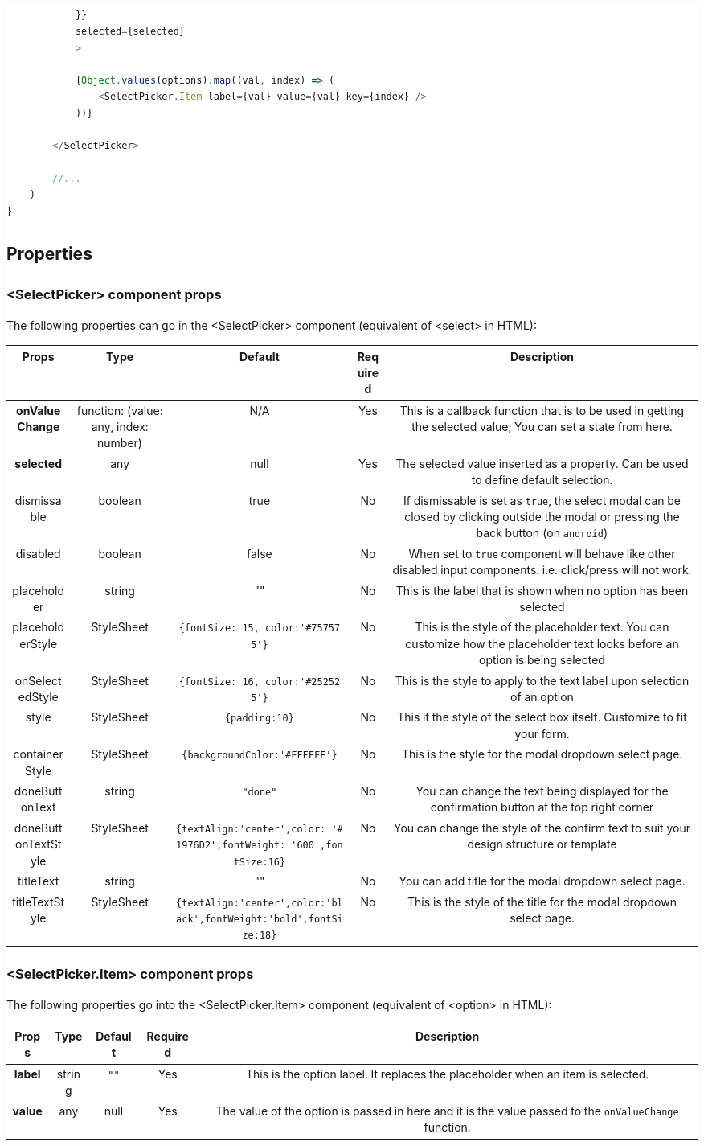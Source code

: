 ```javascript
			}}
			selected={selected}
			>
			
			{Object.values(options).map((val, index) => (
				<SelectPicker.Item label={val} value={val} key={index} />
			))}

		</SelectPicker>

		//...
	)
}
```

## Properties
### \<SelectPicker> component props
The following properties can go in the \<SelectPicker> component (equivalent of \<select> in HTML):

| Props | Type | Default | Required | Description |
|:-----:|:----:|:-------:|:--------:|:-----------:|
| **onValueChange** | function: (value: any, index: number) | N/A | Yes | This is a callback function that is to be used in getting the selected value; You can set a state from here.|
| **selected** | any | null | Yes | The selected value inserted as a property. Can be used to define default selection. |
| dismissable | boolean | true | No | If dismissable is set as `true`, the select modal can be closed by clicking outside the modal or pressing the back button (on `android`) |
| disabled | boolean | false | No | When set to `true` component will behave like other disabled input components. i.e. click/press will not work. |
| placeholder | string | "" | No | This is the label that is shown when no option has been selected |
| placeholderStyle | StyleSheet | `{fontSize: 15, color:'#757575'}` | No | This is the style of the placeholder text. You can customize how the placeholder text looks before an option is being selected |
| onSelectedStyle | StyleSheet | `{fontSize: 16, color:'#252525'}` | No | This is the style to apply to the text label upon selection of an option |
| style | StyleSheet | `{padding:10}` | No | This it the style of the select box itself. Customize to fit your form. |
| containerStyle | StyleSheet | `{backgroundColor:'#FFFFFF'}` | No | This is the style for the modal dropdown select page. |
| doneButtonText | string | `"done"` | No | You can change the text being displayed for the confirmation button at the top right corner |
| doneButtonTextStyle | StyleSheet | `{textAlign:'center',color: '#1976D2',fontWeight: '600',fontSize:16}` | No | You can change the style of the confirm text to suit your design structure or template |
| titleText | string | "" | No | You can add title for the modal dropdown select page. |
| titleTextStyle | StyleSheet | `{textAlign:'center',color:'black',fontWeight:'bold',fontSize:18}` | No | This is the style of the title for the modal dropdown select page. |

### \<SelectPicker.Item> component props
The following properties go into the \<SelectPicker.Item> component (equivalent of \<option> in HTML):

| Props | Type | Default | Required | Description |
|:-----:|:----:|:-------:|:--------:|:-----------:|
| **label** | string | `""` | Yes | This is the option label. It replaces the placeholder when an item is selected. |
| **value** | any | null | Yes | The value of the option is passed in here and it is the value passed to the `onValueChange` function. |
